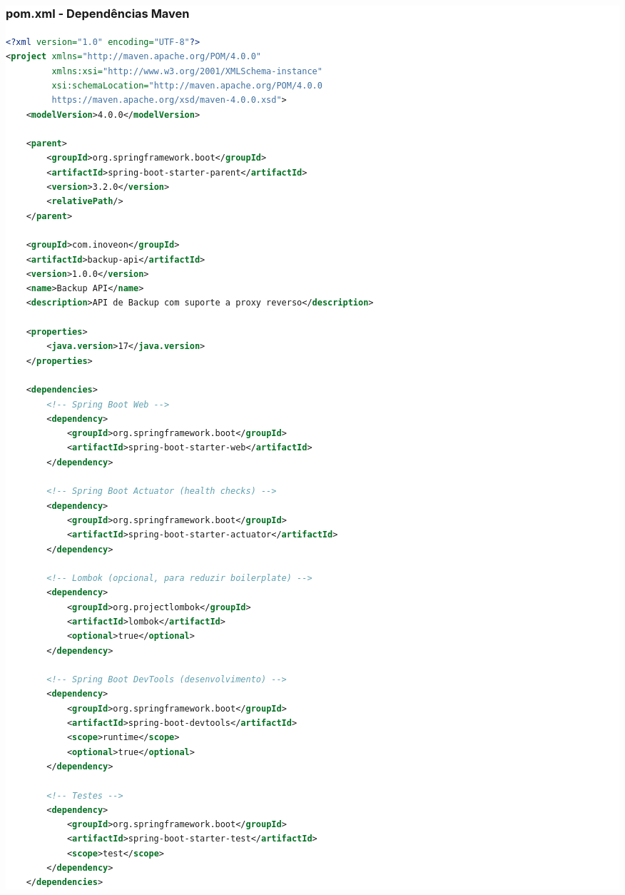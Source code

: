 ### pom.xml - Dependências Maven

```xml
<?xml version="1.0" encoding="UTF-8"?>
<project xmlns="http://maven.apache.org/POM/4.0.0"
         xmlns:xsi="http://www.w3.org/2001/XMLSchema-instance"
         xsi:schemaLocation="http://maven.apache.org/POM/4.0.0
         https://maven.apache.org/xsd/maven-4.0.0.xsd">
    <modelVersion>4.0.0</modelVersion>

    <parent>
        <groupId>org.springframework.boot</groupId>
        <artifactId>spring-boot-starter-parent</artifactId>
        <version>3.2.0</version>
        <relativePath/>
    </parent>

    <groupId>com.inoveon</groupId>
    <artifactId>backup-api</artifactId>
    <version>1.0.0</version>
    <name>Backup API</name>
    <description>API de Backup com suporte a proxy reverso</description>

    <properties>
        <java.version>17</java.version>
    </properties>

    <dependencies>
        <!-- Spring Boot Web -->
        <dependency>
            <groupId>org.springframework.boot</groupId>
            <artifactId>spring-boot-starter-web</artifactId>
        </dependency>

        <!-- Spring Boot Actuator (health checks) -->
        <dependency>
            <groupId>org.springframework.boot</groupId>
            <artifactId>spring-boot-starter-actuator</artifactId>
        </dependency>

        <!-- Lombok (opcional, para reduzir boilerplate) -->
        <dependency>
            <groupId>org.projectlombok</groupId>
            <artifactId>lombok</artifactId>
            <optional>true</optional>
        </dependency>

        <!-- Spring Boot DevTools (desenvolvimento) -->
        <dependency>
            <groupId>org.springframework.boot</groupId>
            <artifactId>spring-boot-devtools</artifactId>
            <scope>runtime</scope>
            <optional>true</optional>
        </dependency>

        <!-- Testes -->
        <dependency>
            <groupId>org.springframework.boot</groupId>
            <artifactId>spring-boot-starter-test</artifactId>
            <scope>test</scope>
        </dependency>
    </dependencies>

```